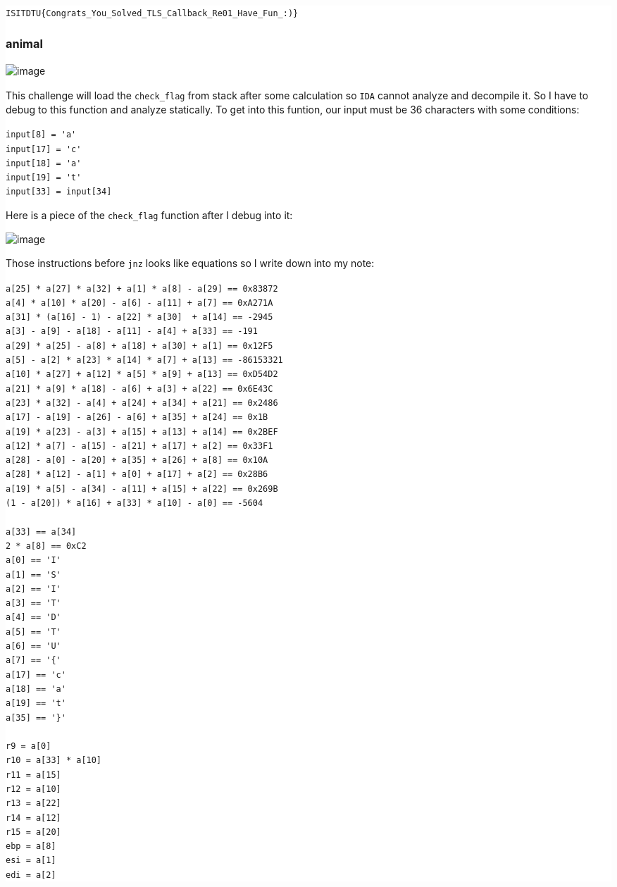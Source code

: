 `ISITDTU{Congrats_You_Solved_TLS_Callback_Re01_Have_Fun_:)}`

### animal
![image](https://hackmd.io/_uploads/HJgOeghogJl.png)

This challenge will load the `check_flag` from stack after some calculation so `IDA` cannot analyze and decompile it. So I have to debug to this function and analyze statically. To get into this funtion, our input must be 36 characters with some conditions:
```
input[8] = 'a'
input[17] = 'c'
input[18] = 'a'
input[19] = 't'
input[33] = input[34]
```

Here is a piece of the `check_flag` function after I debug into it:

![image](https://hackmd.io/_uploads/BkeiMnieJe.png)

Those instructions before `jnz` looks like equations so I write down into my note:

```
a[25] * a[27] * a[32] + a[1] * a[8] - a[29] == 0x83872
a[4] * a[10] * a[20] - a[6] - a[11] + a[7] == 0xA271A
a[31] * (a[16] - 1) - a[22] * a[30]  + a[14] == -2945
a[3] - a[9] - a[18] - a[11] - a[4] + a[33] == -191
a[29] * a[25] - a[8] + a[18] + a[30] + a[1] == 0x12F5
a[5] - a[2] * a[23] * a[14] * a[7] + a[13] == -86153321
a[10] * a[27] + a[12] * a[5] * a[9] + a[13] == 0xD54D2
a[21] * a[9] * a[18] - a[6] + a[3] + a[22] == 0x6E43C
a[23] * a[32] - a[4] + a[24] + a[34] + a[21] == 0x2486
a[17] - a[19] - a[26] - a[6] + a[35] + a[24] == 0x1B
a[19] * a[23] - a[3] + a[15] + a[13] + a[14] == 0x2BEF
a[12] * a[7] - a[15] - a[21] + a[17] + a[2] == 0x33F1
a[28] - a[0] - a[20] + a[35] + a[26] + a[8] == 0x10A
a[28] * a[12] - a[1] + a[0] + a[17] + a[2] == 0x28B6
a[19] * a[5] - a[34] - a[11] + a[15] + a[22] == 0x269B
(1 - a[20]) * a[16] + a[33] * a[10] - a[0] == -5604

a[33] == a[34]
2 * a[8] == 0xC2
a[0] == 'I'
a[1] == 'S'
a[2] == 'I'
a[3] == 'T'
a[4] == 'D'
a[5] == 'T'
a[6] == 'U'
a[7] == '{'
a[17] == 'c'
a[18] == 'a'
a[19] == 't'
a[35] == '}'

r9 = a[0]
r10 = a[33] * a[10]
r11 = a[15]
r12 = a[10]
r13 = a[22]
r14 = a[12]
r15 = a[20]
ebp = a[8]
esi = a[1]
edi = a[2]
```